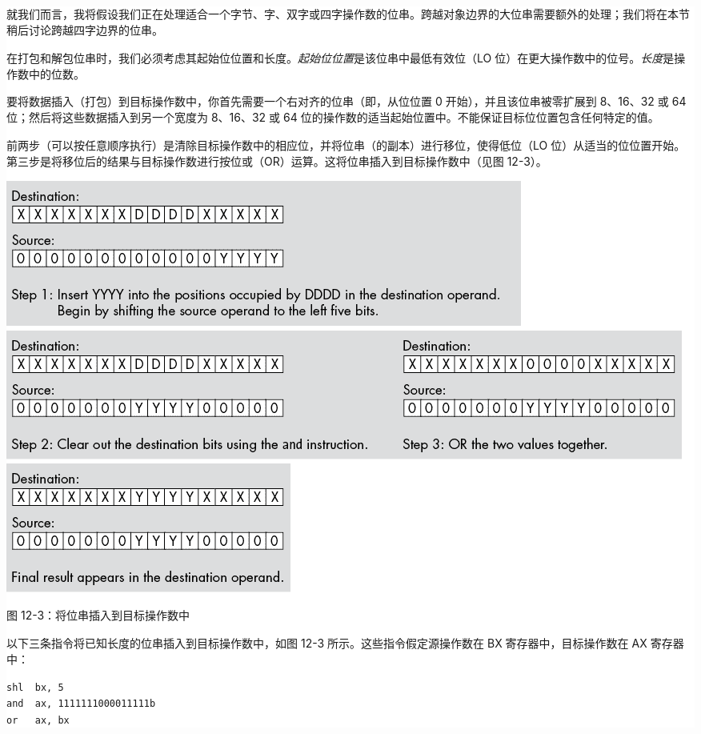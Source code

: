 就我们而言，我将假设我们正在处理适合一个字节、字、双字或四字操作数的位串。跨越对象边界的大位串需要额外的处理；我们将在本节稍后讨论跨越四字边界的位串。

在打包和解包位串时，我们必须考虑其起始位位置和长度。*起始位位置*是该位串中最低有效位（LO 位）在更大操作数中的位号。*长度*是操作数中的位数。

要将数据插入（打包）到目标操作数中，你首先需要一个右对齐的位串（即，从位位置 0 开始），并且该位串被零扩展到 8、16、32 或 64 位；然后将这些数据插入到另一个宽度为 8、16、32 或 64 位的操作数的适当起始位置中。不能保证目标位位置包含任何特定的值。

前两步（可以按任意顺序执行）是清除目标操作数中的相应位，并将位串（的副本）进行移位，使得低位（LO 位）从适当的位位置开始。第三步是将移位后的结果与目标操作数进行按位或（OR）运算。这将位串插入到目标操作数中（见图 12-3）。

![f12003a](img/f12003a.png)![f12003b](img/f12003b.png)![f12003f](img/f12003f.png)![f12003d](img/f12003d.png)

图 12-3：将位串插入到目标操作数中

以下三条指令将已知长度的位串插入到目标操作数中，如图 12-3 所示。这些指令假定源操作数在 BX 寄存器中，目标操作数在 AX 寄存器中：

```
shl  bx, 5 
and  ax, 1111111000011111b 
or   ax, bx 
```
